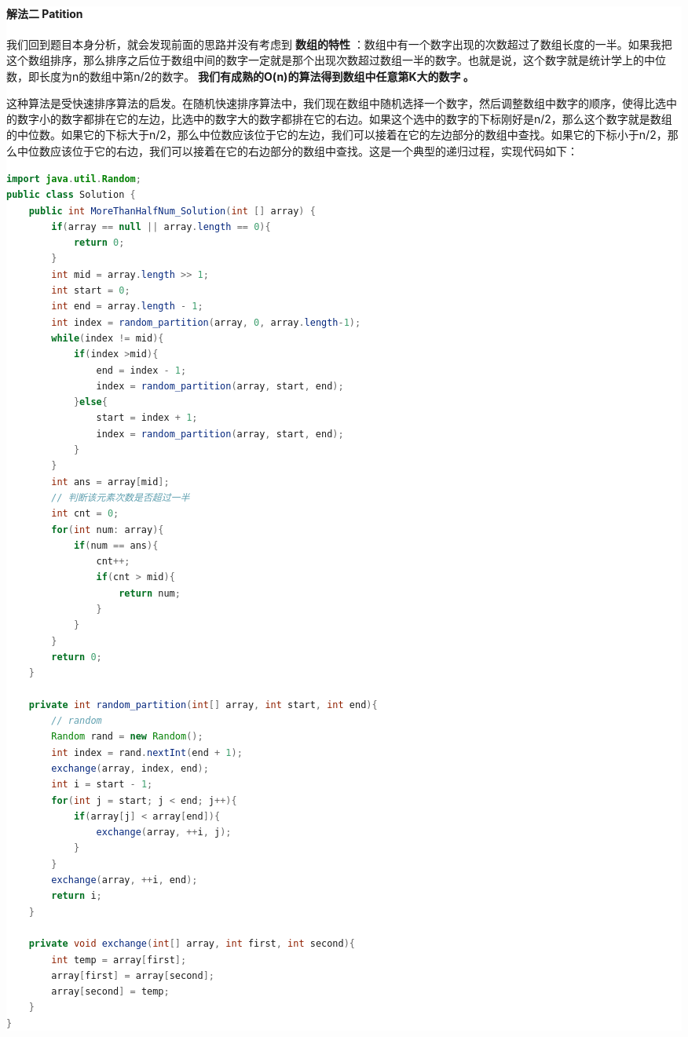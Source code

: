 #### 解法二 Patition

我们回到题目本身分析，就会发现前面的思路并没有考虑到                **数组的特性**              ：数组中有一个数字出现的次数超过了数组长度的一半。如果我把这个数组排序，那么排序之后位于数组中间的数字一定就是那个出现次数超过数组一半的数字。也就是说，这个数字就是统计学上的中位数，即长度为n的数组中第n/2的数字。                **我们有成熟的O(n)的算法得到数组中任意第K大的数字         。**                

​                        这种算法是受快速排序算法的启发。在随机快速排序算法中，我们现在数组中随机选择一个数字，然后调整数组中数字的顺序，使得比选中的数字小的数字都排在它的左边，比选中的数字大的数字都排在它的右边。如果这个选中的数字的下标刚好是n/2，那么这个数字就是数组的中位数。如果它的下标大于n/2，那么中位数应该位于它的左边，我们可以接着在它的左边部分的数组中查找。如果它的下标小于n/2，那么中位数应该位于它的右边，我们可以接着在它的右边部分的数组中查找。这是一个典型的递归过程，实现代码如下：

```java
import java.util.Random;
public class Solution {
    public int MoreThanHalfNum_Solution(int [] array) {
        if(array == null || array.length == 0){
            return 0;
        }
        int mid = array.length >> 1;
        int start = 0;
        int end = array.length - 1;
        int index = random_partition(array, 0, array.length-1);
        while(index != mid){
            if(index >mid){
                end = index - 1;
                index = random_partition(array, start, end);
            }else{
                start = index + 1;
                index = random_partition(array, start, end);
            }
        }
        int ans = array[mid];
        // 判断该元素次数是否超过一半
        int cnt = 0;
        for(int num: array){
            if(num == ans){
                cnt++;
                if(cnt > mid){
                    return num;
                }
            }
        }
        return 0;
    }
    
    private int random_partition(int[] array, int start, int end){
        // random
        Random rand = new Random();
        int index = rand.nextInt(end + 1);
        exchange(array, index, end);
        int i = start - 1;
        for(int j = start; j < end; j++){
            if(array[j] < array[end]){
                exchange(array, ++i, j);
            }
        }
        exchange(array, ++i, end);
        return i;
    }
    
    private void exchange(int[] array, int first, int second){
        int temp = array[first];
        array[first] = array[second];
        array[second] = temp;
    }
}
```